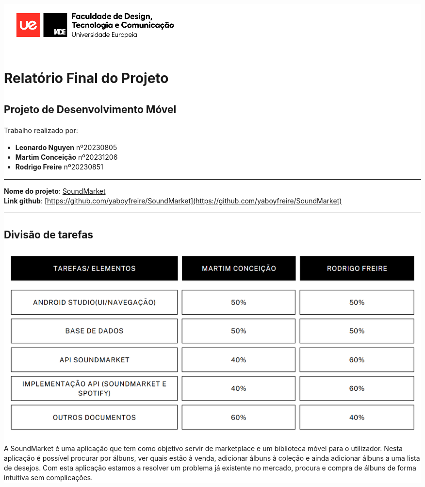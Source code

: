 ![logo uni](Anexos/Logo.png)
# Relatório Final do Projeto
## Projeto de Desenvolvimento Móvel

Trabalho realizado por:
- **Leonardo Nguyen** nº20230805
- **Martim Conceição** nº20231206
- **Rodrigo Freire** nº20230851

---

**Nome do projeto**: [SoundMarket](https://github.com/yaboyfreire/SoundMarket)  
**Link github**: [https://github.com/yaboyfreire/SoundMarket](https://github.com/yaboyfreire/SoundMarket)

---
## Divisão de tarefas
![Divisão de tarefas](Anexos/SOUNDMARKET_DIVISAO_TAREFAS.png)


A SoundMarket é uma aplicação que tem como objetivo servir de marketplace e um biblioteca móvel para o utilizador. Nesta aplicação é possível procurar por álbuns, ver quais estão à venda, adicionar álbuns à coleção e ainda adicionar álbuns a uma lista de desejos. Com esta aplicação estamos a resolver um problema já existente no mercado, procura e compra de álbuns de forma intuitiva sem complicações.

